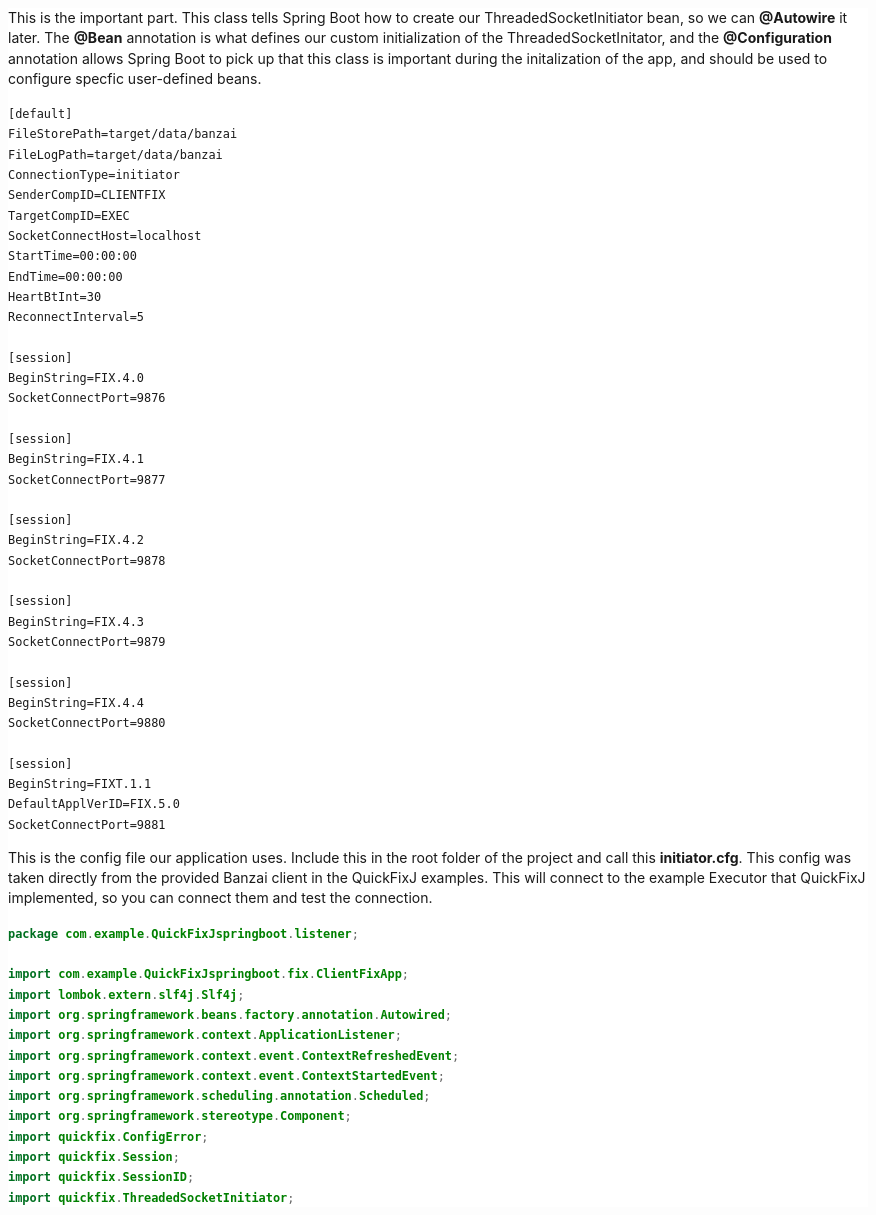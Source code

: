 This is the important part. This class tells Spring Boot how to create our ThreadedSocketInitiator bean, so we can **@Autowire** it later. The **@Bean** annotation is what defines our custom initialization of the ThreadedSocketInitator, and the **@Configuration** annotation allows Spring Boot to pick up that this class is important during the initalization of the app, and should be used to configure specfic user-defined beans.

```
[default]
FileStorePath=target/data/banzai
FileLogPath=target/data/banzai
ConnectionType=initiator
SenderCompID=CLIENTFIX
TargetCompID=EXEC
SocketConnectHost=localhost
StartTime=00:00:00
EndTime=00:00:00
HeartBtInt=30
ReconnectInterval=5

[session]
BeginString=FIX.4.0
SocketConnectPort=9876

[session]
BeginString=FIX.4.1
SocketConnectPort=9877

[session]
BeginString=FIX.4.2
SocketConnectPort=9878

[session]
BeginString=FIX.4.3
SocketConnectPort=9879

[session]
BeginString=FIX.4.4
SocketConnectPort=9880

[session]
BeginString=FIXT.1.1
DefaultApplVerID=FIX.5.0
SocketConnectPort=9881
```

This is the config file our application uses. Include this in the root folder of the project and call this **initiator.cfg**. This config was taken directly from the provided Banzai client in the QuickFixJ examples. This will connect to the example Executor that QuickFixJ implemented, so you can connect them and test the connection.

```java
package com.example.QuickFixJspringboot.listener;

import com.example.QuickFixJspringboot.fix.ClientFixApp;
import lombok.extern.slf4j.Slf4j;
import org.springframework.beans.factory.annotation.Autowired;
import org.springframework.context.ApplicationListener;
import org.springframework.context.event.ContextRefreshedEvent;
import org.springframework.context.event.ContextStartedEvent;
import org.springframework.scheduling.annotation.Scheduled;
import org.springframework.stereotype.Component;
import quickfix.ConfigError;
import quickfix.Session;
import quickfix.SessionID;
import quickfix.ThreadedSocketInitiator;
```